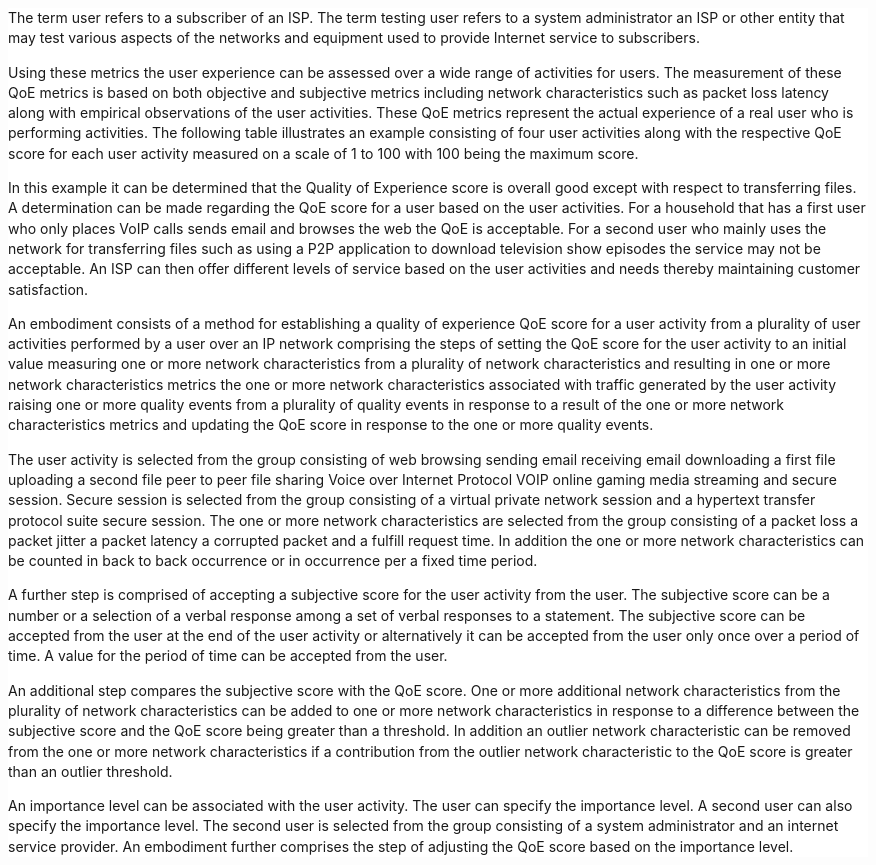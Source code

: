 The term user refers to a subscriber of an ISP. The term testing user refers to a system administrator an ISP or other entity that may test various aspects of the networks and equipment used to provide Internet service to subscribers.

Using these metrics the user experience can be assessed over a wide range of activities for users. The measurement of these QoE metrics is based on both objective and subjective metrics including network characteristics such as packet loss latency along with empirical observations of the user activities. These QoE metrics represent the actual experience of a real user who is performing activities. The following table illustrates an example consisting of four user activities along with the respective QoE score for each user activity measured on a scale of 1 to 100 with 100 being the maximum score.

In this example it can be determined that the Quality of Experience score is overall good except with respect to transferring files. A determination can be made regarding the QoE score for a user based on the user activities. For a household that has a first user who only places VoIP calls sends email and browses the web the QoE is acceptable. For a second user who mainly uses the network for transferring files such as using a P2P application to download television show episodes the service may not be acceptable. An ISP can then offer different levels of service based on the user activities and needs thereby maintaining customer satisfaction.

An embodiment consists of a method for establishing a quality of experience QoE score for a user activity from a plurality of user activities performed by a user over an IP network comprising the steps of setting the QoE score for the user activity to an initial value measuring one or more network characteristics from a plurality of network characteristics and resulting in one or more network characteristics metrics the one or more network characteristics associated with traffic generated by the user activity raising one or more quality events from a plurality of quality events in response to a result of the one or more network characteristics metrics and updating the QoE score in response to the one or more quality events.

The user activity is selected from the group consisting of web browsing sending email receiving email downloading a first file uploading a second file peer to peer file sharing Voice over Internet Protocol VOIP online gaming media streaming and secure session. Secure session is selected from the group consisting of a virtual private network session and a hypertext transfer protocol suite secure session. The one or more network characteristics are selected from the group consisting of a packet loss a packet jitter a packet latency a corrupted packet and a fulfill request time. In addition the one or more network characteristics can be counted in back to back occurrence or in occurrence per a fixed time period.

A further step is comprised of accepting a subjective score for the user activity from the user. The subjective score can be a number or a selection of a verbal response among a set of verbal responses to a statement. The subjective score can be accepted from the user at the end of the user activity or alternatively it can be accepted from the user only once over a period of time. A value for the period of time can be accepted from the user.

An additional step compares the subjective score with the QoE score. One or more additional network characteristics from the plurality of network characteristics can be added to one or more network characteristics in response to a difference between the subjective score and the QoE score being greater than a threshold. In addition an outlier network characteristic can be removed from the one or more network characteristics if a contribution from the outlier network characteristic to the QoE score is greater than an outlier threshold.

An importance level can be associated with the user activity. The user can specify the importance level. A second user can also specify the importance level. The second user is selected from the group consisting of a system administrator and an internet service provider. An embodiment further comprises the step of adjusting the QoE score based on the importance level.
